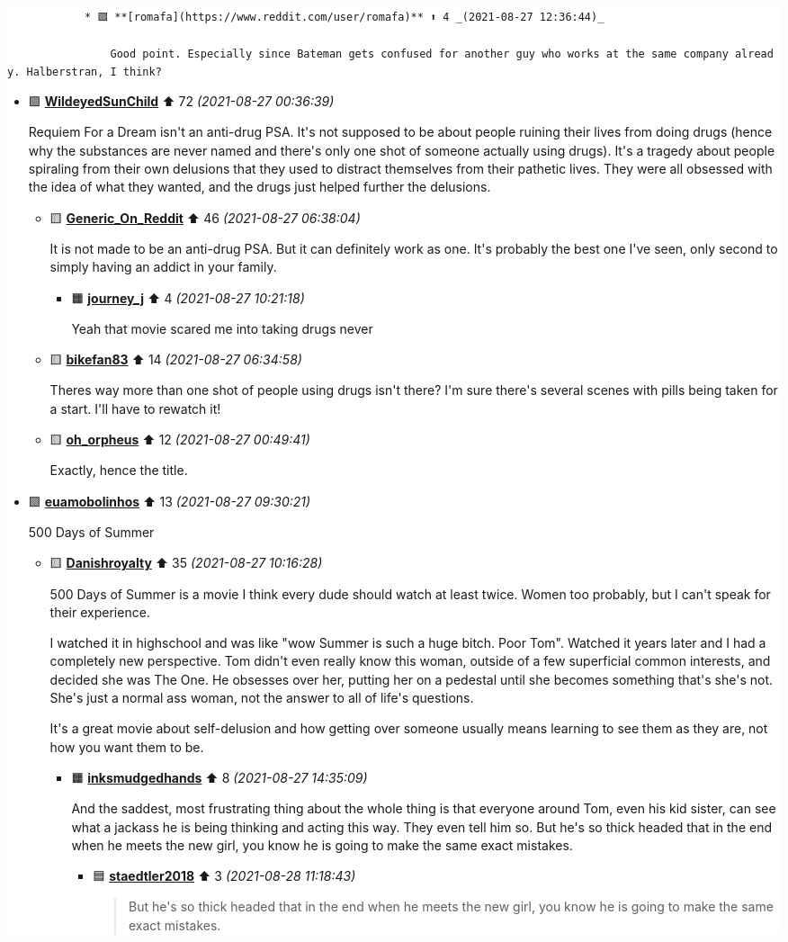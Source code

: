 				* 🟪 **[romafa](https://www.reddit.com/user/romafa)** ⬆️ 4 _(2021-08-27 12:36:44)_

					Good point. Especially since Bateman gets confused for another guy who works at the same company already. Halberstran, I think?

* 🟩 **[WildeyedSunChild](https://www.reddit.com/user/WildeyedSunChild)** ⬆️ 72 _(2021-08-27 00:36:39)_

	Requiem For a Dream isn't an anti-drug PSA. It's not supposed to be about people ruining their lives from doing drugs (hence why the substances are never named and there's only one shot of someone actually using drugs). It's a tragedy about people spiraling from their own delusions that they used to distract themselves from their pathetic lives. They were all obsessed with the idea of what they wanted, and the drugs just helped further the delusions.

	* 🟨 **[Generic_On_Reddit](https://www.reddit.com/user/Generic_On_Reddit)** ⬆️ 46 _(2021-08-27 06:38:04)_

		It is not made to be an anti-drug PSA. But it can definitely work as one. It's probably the best one I've seen, only second to simply having an addict in your family.

		* 🟧 **[journey_j](https://www.reddit.com/user/journey_j)** ⬆️ 4 _(2021-08-27 10:21:18)_

			Yeah that movie scared me into taking drugs never

	* 🟨 **[bikefan83](https://www.reddit.com/user/bikefan83)** ⬆️ 14 _(2021-08-27 06:34:58)_

		Theres way more than one shot of people using drugs isn't there? I'm sure there's several scenes with pills being taken for a start. I'll have to rewatch it!

	* 🟨 **[oh_orpheus](https://www.reddit.com/user/oh_orpheus)** ⬆️ 12 _(2021-08-27 00:49:41)_

		Exactly, hence the title.

* 🟩 **[euamobolinhos](https://www.reddit.com/user/euamobolinhos)** ⬆️ 13 _(2021-08-27 09:30:21)_

	500 Days of Summer

	* 🟨 **[Danishroyalty](https://www.reddit.com/user/Danishroyalty)** ⬆️ 35 _(2021-08-27 10:16:28)_

		500 Days of Summer is a movie I think every dude should watch at least twice. Women too probably, but I can't speak for their experience. 
		
		I watched it in highschool and was like "wow Summer is such a huge bitch. Poor Tom". Watched it years later and I had a completely new perspective. Tom didn't even really know this woman, outside of a few superficial common interests, and decided she was The One. He obsesses over her, putting her on a pedestal until she becomes something that's she's not. She's just a normal ass woman, not the answer to all of life's questions. 
		
		It's a great movie about self-delusion and how getting over someone usually means learning to see them as they are, not how you want them to be.

		* 🟧 **[inksmudgedhands](https://www.reddit.com/user/inksmudgedhands)** ⬆️ 8 _(2021-08-27 14:35:09)_

			And the saddest, most frustrating thing about the whole thing is that everyone around Tom, even his kid sister, can see what a jackass he is being thinking and acting this way. They even tell him so. But he's so thick headed that in the end when he meets the new girl, you know he is going to make the same exact mistakes.

			* 🟦 **[staedtler2018](https://www.reddit.com/user/staedtler2018)** ⬆️ 3 _(2021-08-28 11:18:43)_

				>But he's so thick headed that in the end when he meets the new girl, you know he is going to make the same exact mistakes.
				